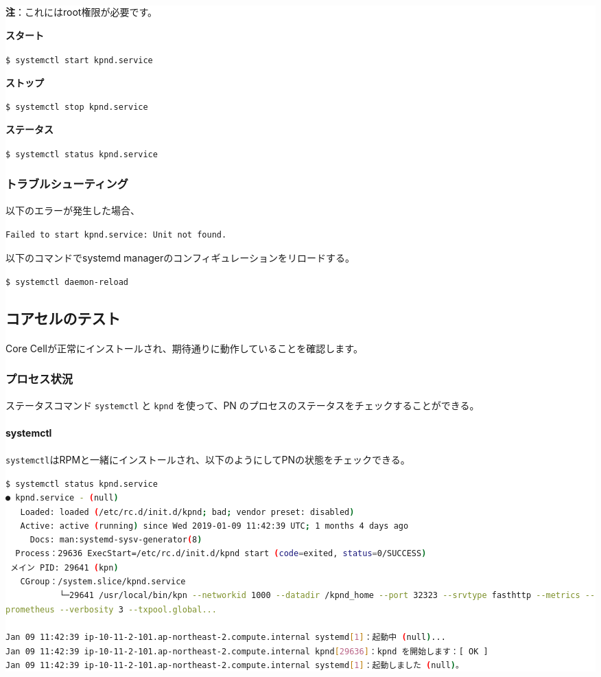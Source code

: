 **注**：これにはroot権限が必要です。

**スタート**

```bash
$ systemctl start kpnd.service

```

**ストップ**

```bash
$ systemctl stop kpnd.service

```

**ステータス**

```bash
$ systemctl status kpnd.service

```

### トラブルシューティング<a id="troubleshooting"></a>

以下のエラーが発生した場合、

```bash
Failed to start kpnd.service: Unit not found.
```

以下のコマンドでsystemd managerのコンフィギュレーションをリロードする。

```bash
$ systemctl daemon-reload
```

## コアセルのテスト<a id="testing-the-core-cell"></a>

Core Cellが正常にインストールされ、期待通りに動作していることを確認します。

### プロセス状況<a id="process-status"></a>

ステータスコマンド `systemctl` と `kpnd` を使って、PN のプロセスのステータスをチェックすることができる。

#### systemctl <a id="systemctl"></a>

`systemctl`はRPMと一緒にインストールされ、以下のようにしてPNの状態をチェックできる。

```bash
$ systemctl status kpnd.service
● kpnd.service - (null)
   Loaded: loaded (/etc/rc.d/init.d/kpnd; bad; vendor preset: disabled)
   Active: active (running) since Wed 2019-01-09 11:42:39 UTC; 1 months 4 days ago
     Docs: man:systemd-sysv-generator(8)
  Process：29636 ExecStart=/etc/rc.d/init.d/kpnd start (code=exited, status=0/SUCCESS)
 メイン PID: 29641 (kpn)
   CGroup：/system.slice/kpnd.service
           └─29641 /usr/local/bin/kpn --networkid 1000 --datadir /kpnd_home --port 32323 --srvtype fasthttp --metrics --prometheus --verbosity 3 --txpool.global...

Jan 09 11:42:39 ip-10-11-2-101.ap-northeast-2.compute.internal systemd[1]：起動中 (null)...
Jan 09 11:42:39 ip-10-11-2-101.ap-northeast-2.compute.internal kpnd[29636]：kpnd を開始します：[ OK ]
Jan 09 11:42:39 ip-10-11-2-101.ap-northeast-2.compute.internal systemd[1]：起動しました (null)。
```
